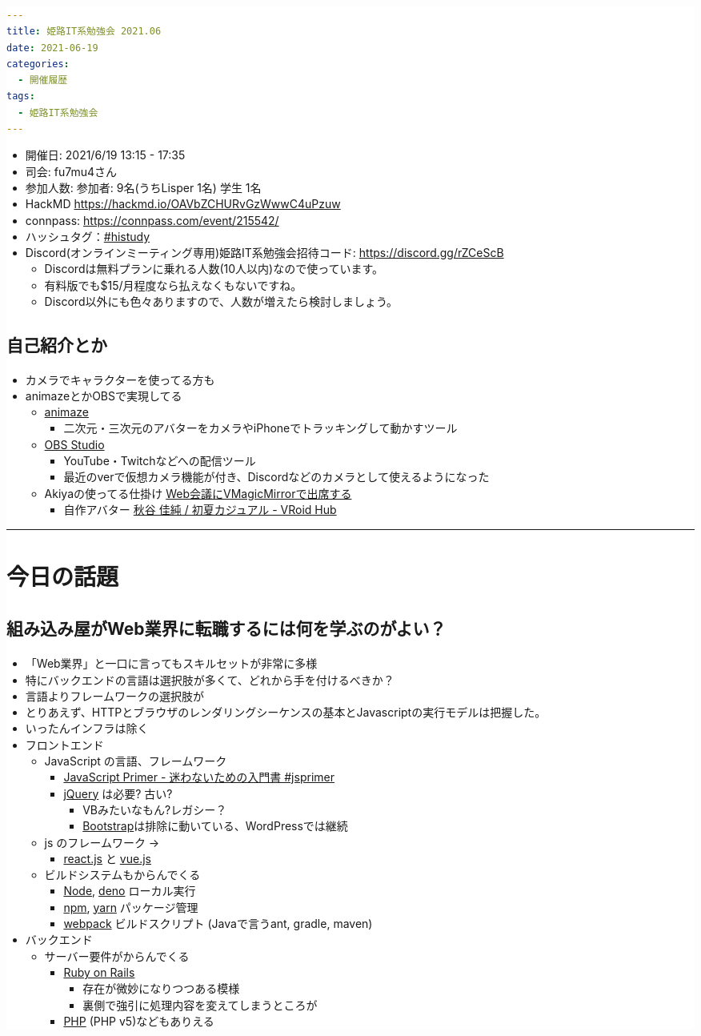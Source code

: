 ```yaml
---
title: 姫路IT系勉強会 2021.06
date: 2021-06-19
categories:
  - 開催履歴
tags:
  - 姫路IT系勉強会
---
```


* 開催日: 2021/6/19 13:15 - 17:35
* 司会: fu7mu4さん
* 参加人数: 参加者: 9名(うちLisper 1名)  学生 1名
* HackMD https://hackmd.io/OAVbZCHURvGzWwwC4uPzuw
* connpass: https://connpass.com/event/215542/
* ハッシュタグ：[#histudy](https://twitter.com/search?q=%23histudy&src=typd)
* Discord(オンラインミーティング専用)姫路IT系勉強会招待コード: https://discord.gg/rZCeScB
    * Discordは無料プランに乗れる人数(10人以内)なので使っています。
    * 有料版でも$15/月程度なら払えなくもないですね。
    * Discord以外にも色々ありますので、人数が増えたら検討しましょう。
## 自己紹介とか

* カメラでキャラクターを使ってる方も
* animazeとかOBSで実現してる
    * [animaze](https://store.steampowered.com/app/1364390/Animaze_by_FaceRig/)
        * 二次元・三次元のアバターをカメラやiPhoneでトラッキングして動かすツール
    * [OBS Studio](https://obsproject.com/ja)
        * YouTube・Twitchなどへの配信ツール
        * 最近のverで仮想カメラ機能が付き、Discordなどのカメラとして使えるようになった
    * Akiyaの使ってる仕掛け [Web会議にVMagicMirrorで出席する](https://malaybaku.github.io/VMagicMirror/tips/virtual_camera)
        * 自作アバター [秋谷 佳純 / 初夏カジュアル - VRoid Hub](https://hub.vroid.com/characters/3351075579199485571/models/7561330732510734791)
---
# 今日の話題

## 組み込み屋がWeb業界に転職するには何を学ぶのがよい？
* 「Web業界」と一口に言ってもスキルセットが非常に多様
* 特にバックエンドの言語は選択肢が多くて、どれから手を付けるべきか？
* 言語よりフレームワークの選択肢が
* とりあえず、HTTPとブラウザのレンダリングシーケンスの基本とJavascriptの実行モデルは把握した。
* いったんインフラは除く
* フロントエンド
    * JavaScript の言語、フレームワーク
        * [JavaScript Primer - 迷わないための入門書 #jsprimer](https://jsprimer.net/)
        * [jQuery](https://jquery.com/) は必要? 古い?
            * VBみたいなもん?レガシー？
            * [Bootstrap](https://getbootstrap.com/)は排除に動いている、WordPressでは継続
    * js のフレームワーク → 
        * [react.js](https://ja.reactjs.org/) と [vue.js](https://jp.vuejs.org/index.html) 
    * ビルドシステムもからんでくる
        * [Node](https://nodejs.org/ja/), [deno](https://deno.land/) ローカル実行
        * [npm](https://www.npmjs.com/), [yarn](https://yarnpkg.com/) パッケージ管理
        * [webpack](https://webpack.js.org/) ビルドスクリプト (Javaで言うant, gradle, maven) 
* バックエンド
    * サーバー要件がからんでくる
        * [Ruby on Rails](https://rubyonrails.org/)
            * 存在が微妙になりつつある模様
            * 裏側で強引に処理内容を変えてしまうところが
        * [PHP](https://www.php.net) (PHP v5)などもありえる